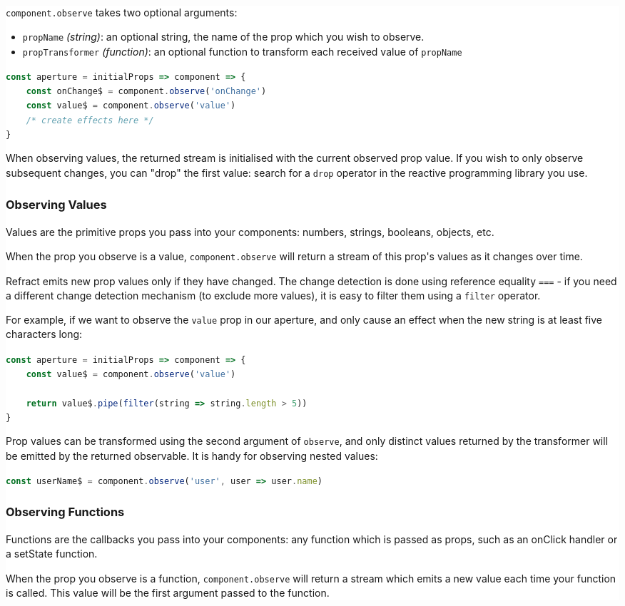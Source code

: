 `component.observe` takes two optional arguments:

* `propName` _\(string\)_: an optional string, the name of the prop which you wish to observe.
* `propTransformer` _\(function\)_: an optional function to transform each received value of `propName`

```javascript
const aperture = initialProps => component => {
    const onChange$ = component.observe('onChange')
    const value$ = component.observe('value')
    /* create effects here */
}
```

When observing values, the returned stream is initialised with the current observed prop value. If you wish to only observe subsequent changes, you can "drop" the first value: search for a `drop` operator in the reactive programming library you use.

### Observing Values

Values are the primitive props you pass into your components: numbers, strings, booleans, objects, etc.

When the prop you observe is a value, `component.observe` will return a stream of this prop's values as it changes over time.

Refract emits new prop values only if they have changed. The change detection is done using reference equality `===` - if you need a different change detection mechanism \(to exclude more values\), it is easy to filter them using a `filter` operator.

For example, if we want to observe the `value` prop in our aperture, and only cause an effect when the new string is at least five characters long:

```javascript
const aperture = initialProps => component => {
    const value$ = component.observe('value')

    return value$.pipe(filter(string => string.length > 5))
}
```

Prop values can be transformed using the second argument of `observe`, and only distinct values returned by the transformer will be emitted by the returned observable. It is handy for observing nested values:

```javascript
const userName$ = component.observe('user', user => user.name)
```

### Observing Functions

Functions are the callbacks you pass into your components: any function which is passed as props, such as an onClick handler or a setState function.

When the prop you observe is a function, `component.observe` will return a stream which emits a new value each time your function is called. This value will be the first argument passed to the function.
